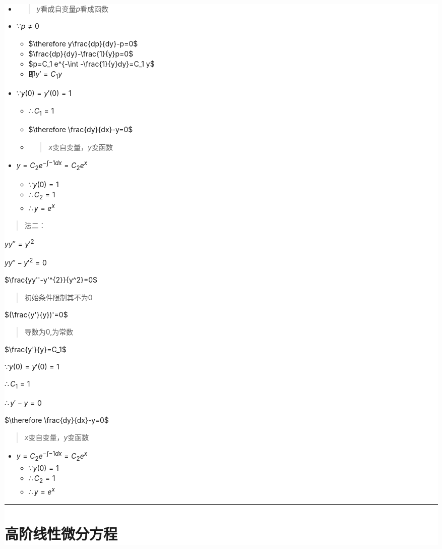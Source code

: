   + > $y$看成自变量$p$看成函数

+ $\because p\neq 0$

  + $\therefore y\frac{dp}{dy}-p=0$
  + $\frac{dp}{dy}-\frac{1}{y}p=0$
  + $p=C_1 e^{-\int -\frac{1}{y}dy}=C_1 y$
  + 即$y'=C_1 y$

+ $\because y(0)=y'(0)=1$

  + $\therefore C_1=1$

  + $\therefore \frac{dy}{dx}-y=0$

  + > $x$变自变量，$y$变函数

+ $y=C_2 e^{-\int - 1 dx}= C_2 e^x$

  + $\because y(0)=1$
  + $\therefore C_2=1$
  + $\therefore y=e^x$

> 法二：

$yy''=y'^{2}$

$yy''-y'^{2}=0$

$\frac{yy''-y'^{2}}{y^2}=0$

> 初始条件限制其不为0

$(\frac{y'}{y})'=0$

> 导数为0,为常数

$\frac{y'}{y}=C_1$

$\because y(0)=y'(0)=1$

$\therefore C_1=1$

$\therefore y'-y=0$

$\therefore \frac{dy}{dx}-y=0$

> $x$变自变量，$y$变函数

+ $y=C_2 e^{-\int - 1 dx}= C_2 e^x$
  + $\because y(0)=1$
  + $\therefore C_2=1$
  + $\therefore y=e^x$



----



# 高阶线性微分方程
